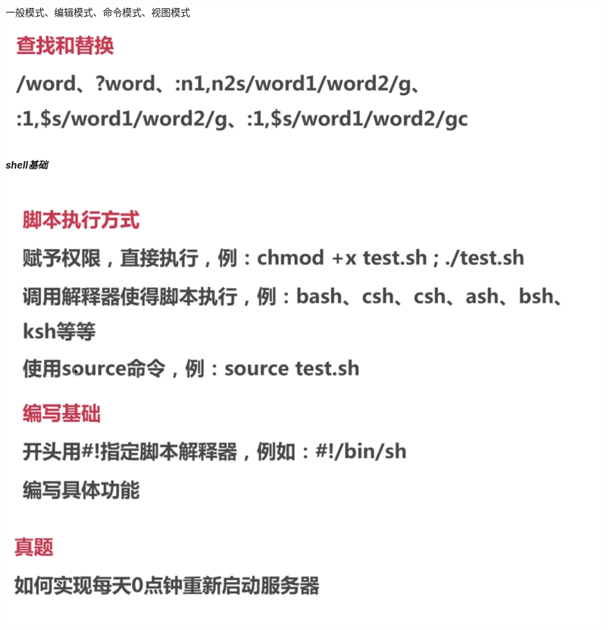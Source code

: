 一般模式、编辑模式、命令模式、视图模式

![1564734527472](../Image/markdown/1564734527472.png)

##### shell基础

![1564734643989](../Image/markdown/1564734643989.png)

![1564734681037](../Image/markdown/1564734681037.png)

![1564734734899](../Image/markdown/1564734734899.png)
